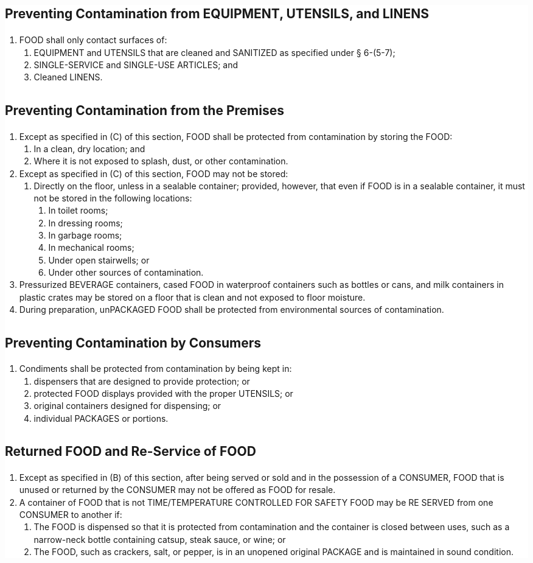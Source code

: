 
## Preventing Contamination from EQUIPMENT, UTENSILS, and LINENS 

1. FOOD shall only contact surfaces of:
    1. EQUIPMENT and UTENSILS that are cleaned and SANITIZED as specified under § 6-(5-7); 
    2. SINGLE-SERVICE and SINGLE-USE ARTICLES; and
    3. Cleaned LINENS.


## Preventing Contamination from the Premises 

1. Except as specified in (C) of this section, FOOD shall be protected from contamination by storing the FOOD:
    1. In a clean, dry location; and
    2. Where it is not exposed to splash, dust, or other contamination.
2. Except as specified in (C) of this section, FOOD may not be stored:
    1. Directly on the floor, unless in a sealable container; provided, however, that even if FOOD is in a sealable container, it must not be stored in the following locations: 
        1. In toilet rooms;
        2. In dressing rooms;
        3. In garbage rooms;
        4. In mechanical rooms;
        5. Under open stairwells; or
        6. Under other sources of contamination.
3. Pressurized BEVERAGE containers, cased FOOD in waterproof containers such as bottles or cans, and milk containers in plastic crates may be stored on a floor that is clean and not exposed to floor moisture.
4. During preparation, unPACKAGED FOOD shall be protected from environmental sources of contamination.


## Preventing Contamination by Consumers

1. Condiments shall be protected from contamination by being kept in:
    1. dispensers that are designed to provide protection; or
    2. protected FOOD displays provided with the proper UTENSILS; or
    3. original containers designed for dispensing; or
    4. individual PACKAGES or portions.


## Returned FOOD and Re-Service of FOOD

1. Except as specified in (B) of this section, after being served or sold and in the possession of a CONSUMER, FOOD that is unused or returned by the CONSUMER may not be offered as FOOD for resale. 
2. A container of FOOD that is not TIME/TEMPERATURE CONTROLLED FOR SAFETY FOOD may be RE­ SERVED from one CONSUMER to another if:
    1. The FOOD is dispensed so that it is protected from contamination and the container is closed between uses, such as a narrow-neck bottle containing catsup, steak sauce, or wine; or
    2. The FOOD, such as crackers, salt, or pepper, is in an unopened original PACKAGE and is maintained in sound condition.

